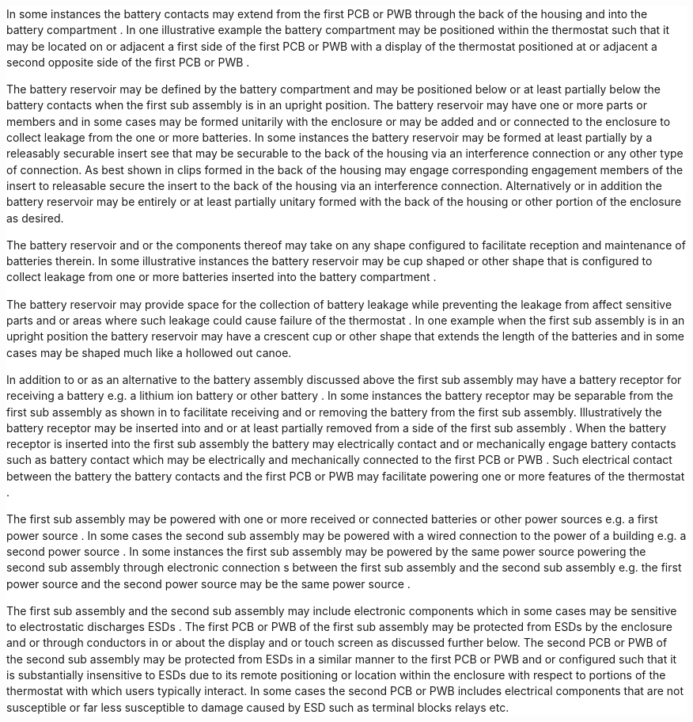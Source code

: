 In some instances the battery contacts may extend from the first PCB or PWB through the back of the housing and into the battery compartment . In one illustrative example the battery compartment may be positioned within the thermostat such that it may be located on or adjacent a first side of the first PCB or PWB with a display of the thermostat positioned at or adjacent a second opposite side of the first PCB or PWB .

The battery reservoir may be defined by the battery compartment and may be positioned below or at least partially below the battery contacts when the first sub assembly is in an upright position. The battery reservoir may have one or more parts or members and in some cases may be formed unitarily with the enclosure or may be added and or connected to the enclosure to collect leakage from the one or more batteries. In some instances the battery reservoir may be formed at least partially by a releasably securable insert see that may be securable to the back of the housing via an interference connection or any other type of connection. As best shown in clips formed in the back of the housing may engage corresponding engagement members of the insert to releasable secure the insert to the back of the housing via an interference connection. Alternatively or in addition the battery reservoir may be entirely or at least partially unitary formed with the back of the housing or other portion of the enclosure as desired.

The battery reservoir and or the components thereof may take on any shape configured to facilitate reception and maintenance of batteries therein. In some illustrative instances the battery reservoir may be cup shaped or other shape that is configured to collect leakage from one or more batteries inserted into the battery compartment .

The battery reservoir may provide space for the collection of battery leakage while preventing the leakage from affect sensitive parts and or areas where such leakage could cause failure of the thermostat . In one example when the first sub assembly is in an upright position the battery reservoir may have a crescent cup or other shape that extends the length of the batteries and in some cases may be shaped much like a hollowed out canoe.

In addition to or as an alternative to the battery assembly discussed above the first sub assembly may have a battery receptor for receiving a battery e.g. a lithium ion battery or other battery . In some instances the battery receptor may be separable from the first sub assembly as shown in to facilitate receiving and or removing the battery from the first sub assembly. Illustratively the battery receptor may be inserted into and or at least partially removed from a side of the first sub assembly . When the battery receptor is inserted into the first sub assembly the battery may electrically contact and or mechanically engage battery contacts such as battery contact which may be electrically and mechanically connected to the first PCB or PWB . Such electrical contact between the battery the battery contacts and the first PCB or PWB may facilitate powering one or more features of the thermostat .

The first sub assembly may be powered with one or more received or connected batteries or other power sources e.g. a first power source . In some cases the second sub assembly may be powered with a wired connection to the power of a building e.g. a second power source . In some instances the first sub assembly may be powered by the same power source powering the second sub assembly through electronic connection s between the first sub assembly and the second sub assembly e.g. the first power source and the second power source may be the same power source .

The first sub assembly and the second sub assembly may include electronic components which in some cases may be sensitive to electrostatic discharges ESDs . The first PCB or PWB of the first sub assembly may be protected from ESDs by the enclosure and or through conductors in or about the display and or touch screen as discussed further below. The second PCB or PWB of the second sub assembly may be protected from ESDs in a similar manner to the first PCB or PWB and or configured such that it is substantially insensitive to ESDs due to its remote positioning or location within the enclosure with respect to portions of the thermostat with which users typically interact. In some cases the second PCB or PWB includes electrical components that are not susceptible or far less susceptible to damage caused by ESD such as terminal blocks relays etc.
